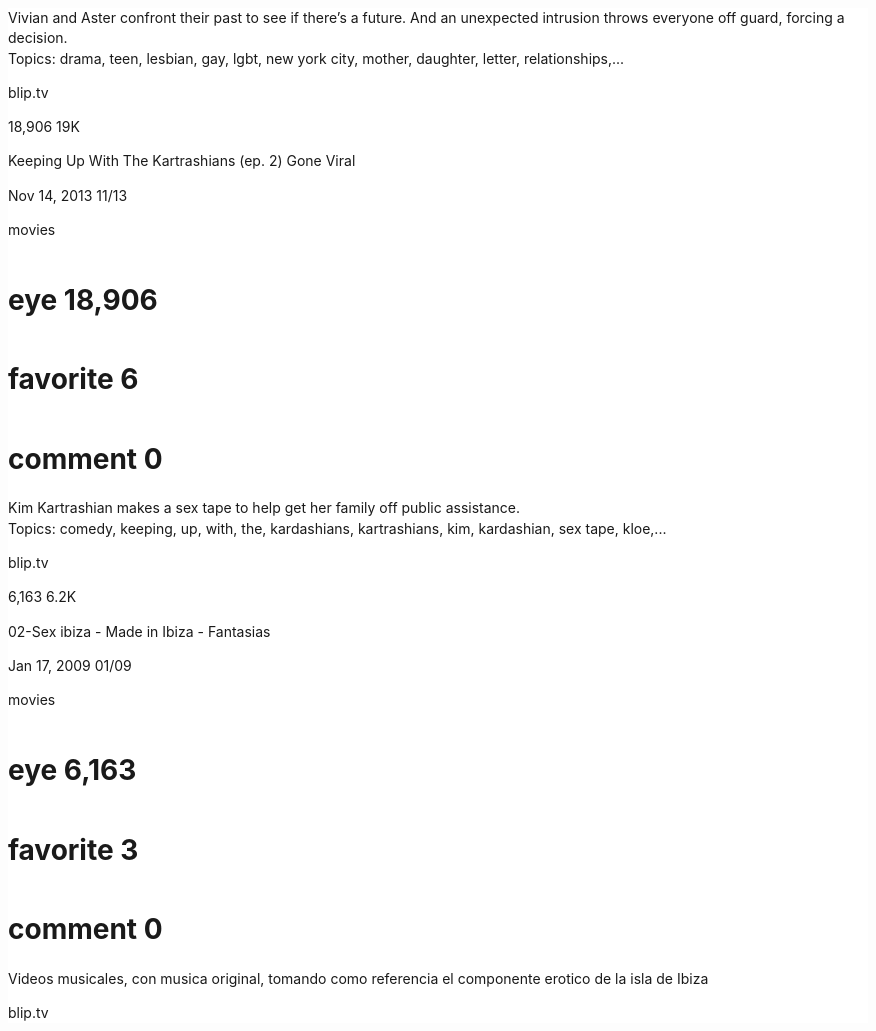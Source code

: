 Vivian and Aster confront their past to see if there’s a future. And an unexpected intrusion throws everyone off guard, forcing a decision.  
Topics: drama, teen, lesbian, gay, lgbt, new york city, mother, daughter, letter, relationships,...  

<a href="/details/bliptv" class="stealth"></a>

blip.tv

18,906 19K

[](/details/bliptv-20131011-152309-Angelalandis-GoneViral864 "Keeping Up With The Kartrashians (ep. 2) Gone Viral")

Keeping Up With The Kartrashians (ep. 2) Gone Viral

Nov 14, 2013 11/13

<span class="iconochive-movies" aria-hidden="true"></span><span class="sr-only">movies</span>

<span class="iconochive-eye" aria-hidden="true"></span><span class="sr-only">eye</span> 18,906
==============================================================================================

<span class="iconochive-favorite" aria-hidden="true"></span><span class="sr-only">favorite</span> 6
===================================================================================================

<span class="iconochive-comment" aria-hidden="true"></span><span class="sr-only">comment</span> 0
=================================================================================================

Kim Kartrashian makes a sex tape to help get her family off public assistance.  
Topics: comedy, keeping, up, with, the, kardashians, kartrashians, kim, kardashian, sex tape, kloe,...  

<a href="/details/bliptv" class="stealth"></a>

blip.tv

6,163 6.2K

[](/details/Madeinibiza-02SexIbizaMadeInIbiza931-2 "02-Sex ibiza - Made in Ibiza - Fantasias")

02-Sex ibiza - Made in Ibiza - Fantasias

Jan 17, 2009 01/09

<span class="iconochive-movies" aria-hidden="true"></span><span class="sr-only">movies</span>

<span class="iconochive-eye" aria-hidden="true"></span><span class="sr-only">eye</span> 6,163
=============================================================================================

<span class="iconochive-favorite" aria-hidden="true"></span><span class="sr-only">favorite</span> 3
===================================================================================================

<span class="iconochive-comment" aria-hidden="true"></span><span class="sr-only">comment</span> 0
=================================================================================================

Videos musicales, con musica original, tomando como referencia el componente erotico de la isla de Ibiza  

<a href="/details/bliptv" class="stealth"></a>

blip.tv
